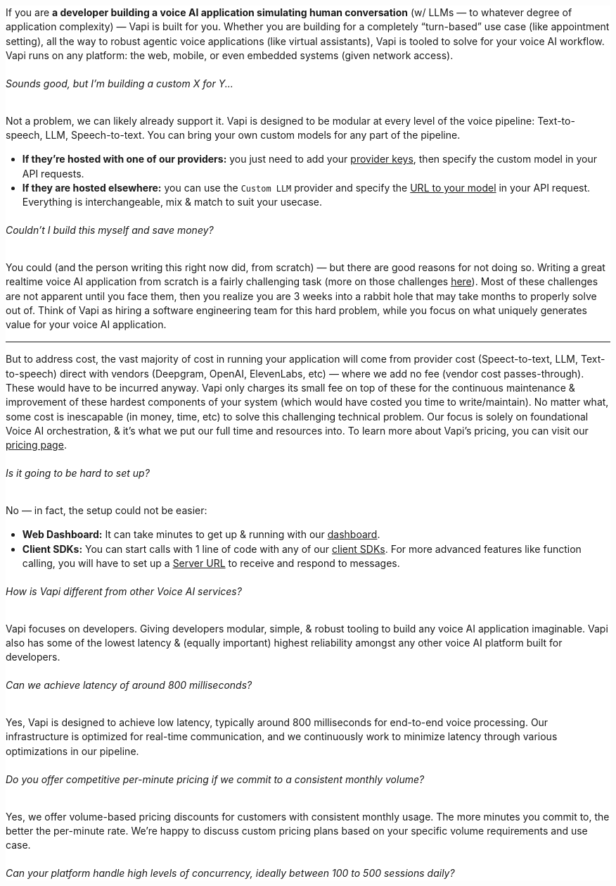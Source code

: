 If you are **a developer building a voice AI application simulating human conversation** (w/ LLMs — to whatever degree of application complexity) — Vapi is built for you.
Whether you are building for a completely “turn-based” use case (like appointment setting), all the way to robust agentic voice applications (like virtual assistants), Vapi is tooled to solve for your voice AI workflow.
Vapi runs on any platform: the web, mobile, or even embedded systems (given network access).
###### Sounds good, but I’m building a custom X for Y...
Not a problem, we can likely already support it. Vapi is designed to be modular at every level of the voice pipeline: Text-to-speech, LLM, Speech-to-text.
You can bring your own custom models for any part of the pipeline.
  * **If they’re hosted with one of our providers:** you just need to add your [provider keys](https://docs.vapi.ai/customization/provider-keys), then specify the custom model in your API requests.
  * **If they are hosted elsewhere:** you can use the `Custom LLM` provider and specify the [URL to your model](https://docs.vapi.ai/customization/custom-llm/fine-tuned-openai-models) in your API request.
Everything is interchangeable, mix & match to suit your usecase.
###### Couldn’t I build this myself and save money?
You could (and the person writing this right now did, from scratch) — but there are good reasons for not doing so.
Writing a great realtime voice AI application from scratch is a fairly challenging task (more on those challenges [here](https://docs.vapi.ai/challenges-of-realtime-conversation)). Most of these challenges are not apparent until you face them, then you realize you are 3 weeks into a rabbit hole that may take months to properly solve out of.
Think of Vapi as hiring a software engineering team for this hard problem, while you focus on what uniquely generates value for your voice AI application.
* * *
But to address cost, the vast majority of cost in running your application will come from provider cost (Speect-to-text, LLM, Text-to-speech) direct with vendors (Deepgram, OpenAI, ElevenLabs, etc) — where we add no fee (vendor cost passes-through). These would have to be incurred anyway.
Vapi only charges its small fee on top of these for the continuous maintenance & improvement of these hardest components of your system (which would have costed you time to write/maintain).
No matter what, some cost is inescapable (in money, time, etc) to solve this challenging technical problem.
Our focus is solely on foundational Voice AI orchestration, & it’s what we put our full time and resources into.
To learn more about Vapi’s pricing, you can visit our [pricing page](https://docs.vapi.ai/pricing).
###### Is it going to be hard to set up?
No — in fact, the setup could not be easier:
  * **Web Dashboard:** It can take minutes to get up & running with our [dashboard](https://dashboard.vapi.ai/).
  * **Client SDKs:** You can start calls with 1 line of code with any of our [client SDKs](https://docs.vapi.ai/sdks).
For more advanced features like function calling, you will have to set up a [Server URL](https://docs.vapi.ai/server-url) to receive and respond to messages.
###### How is Vapi different from other Voice AI services?
Vapi focuses on developers. Giving developers modular, simple, & robust tooling to build any voice AI application imaginable.
Vapi also has some of the lowest latency & (equally important) highest reliability amongst any other voice AI platform built for developers.
###### Can we achieve latency of around 800 milliseconds?
Yes, Vapi is designed to achieve low latency, typically around 800 milliseconds for end-to-end voice processing. Our infrastructure is optimized for real-time communication, and we continuously work to minimize latency through various optimizations in our pipeline.
###### Do you offer competitive per-minute pricing if we commit to a consistent monthly volume?
Yes, we offer volume-based pricing discounts for customers with consistent monthly usage. The more minutes you commit to, the better the per-minute rate. We’re happy to discuss custom pricing plans based on your specific volume requirements and use case.
###### Can your platform handle high levels of concurrency, ideally between 100 to 500 sessions daily?